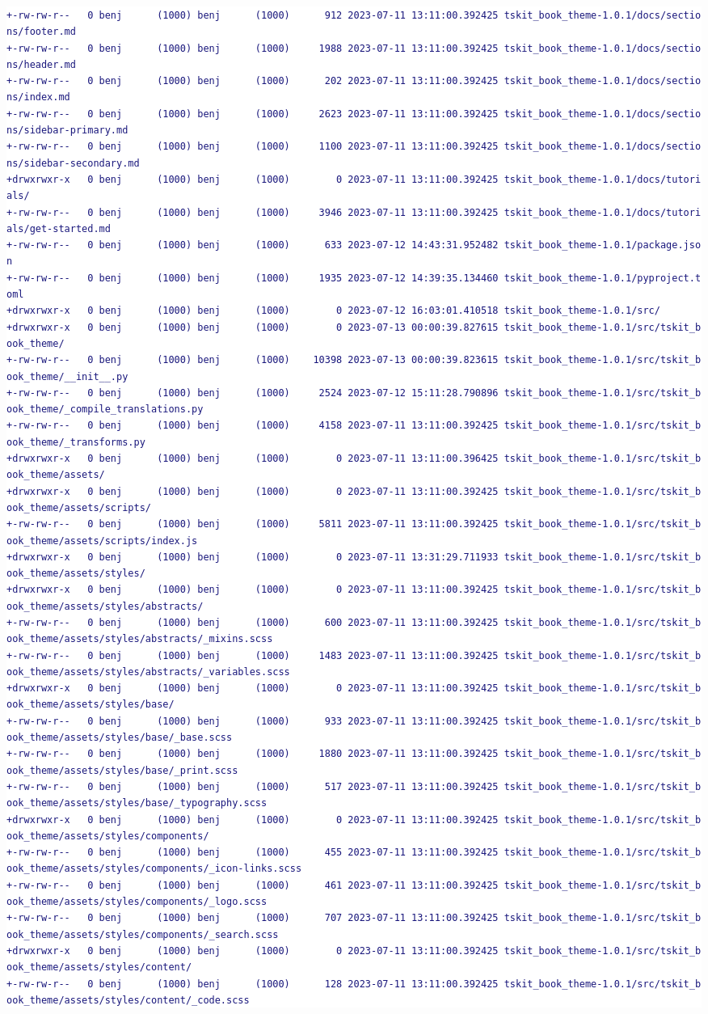```diff
+-rw-rw-r--   0 benj      (1000) benj      (1000)      912 2023-07-11 13:11:00.392425 tskit_book_theme-1.0.1/docs/sections/footer.md
+-rw-rw-r--   0 benj      (1000) benj      (1000)     1988 2023-07-11 13:11:00.392425 tskit_book_theme-1.0.1/docs/sections/header.md
+-rw-rw-r--   0 benj      (1000) benj      (1000)      202 2023-07-11 13:11:00.392425 tskit_book_theme-1.0.1/docs/sections/index.md
+-rw-rw-r--   0 benj      (1000) benj      (1000)     2623 2023-07-11 13:11:00.392425 tskit_book_theme-1.0.1/docs/sections/sidebar-primary.md
+-rw-rw-r--   0 benj      (1000) benj      (1000)     1100 2023-07-11 13:11:00.392425 tskit_book_theme-1.0.1/docs/sections/sidebar-secondary.md
+drwxrwxr-x   0 benj      (1000) benj      (1000)        0 2023-07-11 13:11:00.392425 tskit_book_theme-1.0.1/docs/tutorials/
+-rw-rw-r--   0 benj      (1000) benj      (1000)     3946 2023-07-11 13:11:00.392425 tskit_book_theme-1.0.1/docs/tutorials/get-started.md
+-rw-rw-r--   0 benj      (1000) benj      (1000)      633 2023-07-12 14:43:31.952482 tskit_book_theme-1.0.1/package.json
+-rw-rw-r--   0 benj      (1000) benj      (1000)     1935 2023-07-12 14:39:35.134460 tskit_book_theme-1.0.1/pyproject.toml
+drwxrwxr-x   0 benj      (1000) benj      (1000)        0 2023-07-12 16:03:01.410518 tskit_book_theme-1.0.1/src/
+drwxrwxr-x   0 benj      (1000) benj      (1000)        0 2023-07-13 00:00:39.827615 tskit_book_theme-1.0.1/src/tskit_book_theme/
+-rw-rw-r--   0 benj      (1000) benj      (1000)    10398 2023-07-13 00:00:39.823615 tskit_book_theme-1.0.1/src/tskit_book_theme/__init__.py
+-rw-rw-r--   0 benj      (1000) benj      (1000)     2524 2023-07-12 15:11:28.790896 tskit_book_theme-1.0.1/src/tskit_book_theme/_compile_translations.py
+-rw-rw-r--   0 benj      (1000) benj      (1000)     4158 2023-07-11 13:11:00.392425 tskit_book_theme-1.0.1/src/tskit_book_theme/_transforms.py
+drwxrwxr-x   0 benj      (1000) benj      (1000)        0 2023-07-11 13:11:00.396425 tskit_book_theme-1.0.1/src/tskit_book_theme/assets/
+drwxrwxr-x   0 benj      (1000) benj      (1000)        0 2023-07-11 13:11:00.392425 tskit_book_theme-1.0.1/src/tskit_book_theme/assets/scripts/
+-rw-rw-r--   0 benj      (1000) benj      (1000)     5811 2023-07-11 13:11:00.392425 tskit_book_theme-1.0.1/src/tskit_book_theme/assets/scripts/index.js
+drwxrwxr-x   0 benj      (1000) benj      (1000)        0 2023-07-11 13:31:29.711933 tskit_book_theme-1.0.1/src/tskit_book_theme/assets/styles/
+drwxrwxr-x   0 benj      (1000) benj      (1000)        0 2023-07-11 13:11:00.392425 tskit_book_theme-1.0.1/src/tskit_book_theme/assets/styles/abstracts/
+-rw-rw-r--   0 benj      (1000) benj      (1000)      600 2023-07-11 13:11:00.392425 tskit_book_theme-1.0.1/src/tskit_book_theme/assets/styles/abstracts/_mixins.scss
+-rw-rw-r--   0 benj      (1000) benj      (1000)     1483 2023-07-11 13:11:00.392425 tskit_book_theme-1.0.1/src/tskit_book_theme/assets/styles/abstracts/_variables.scss
+drwxrwxr-x   0 benj      (1000) benj      (1000)        0 2023-07-11 13:11:00.392425 tskit_book_theme-1.0.1/src/tskit_book_theme/assets/styles/base/
+-rw-rw-r--   0 benj      (1000) benj      (1000)      933 2023-07-11 13:11:00.392425 tskit_book_theme-1.0.1/src/tskit_book_theme/assets/styles/base/_base.scss
+-rw-rw-r--   0 benj      (1000) benj      (1000)     1880 2023-07-11 13:11:00.392425 tskit_book_theme-1.0.1/src/tskit_book_theme/assets/styles/base/_print.scss
+-rw-rw-r--   0 benj      (1000) benj      (1000)      517 2023-07-11 13:11:00.392425 tskit_book_theme-1.0.1/src/tskit_book_theme/assets/styles/base/_typography.scss
+drwxrwxr-x   0 benj      (1000) benj      (1000)        0 2023-07-11 13:11:00.392425 tskit_book_theme-1.0.1/src/tskit_book_theme/assets/styles/components/
+-rw-rw-r--   0 benj      (1000) benj      (1000)      455 2023-07-11 13:11:00.392425 tskit_book_theme-1.0.1/src/tskit_book_theme/assets/styles/components/_icon-links.scss
+-rw-rw-r--   0 benj      (1000) benj      (1000)      461 2023-07-11 13:11:00.392425 tskit_book_theme-1.0.1/src/tskit_book_theme/assets/styles/components/_logo.scss
+-rw-rw-r--   0 benj      (1000) benj      (1000)      707 2023-07-11 13:11:00.392425 tskit_book_theme-1.0.1/src/tskit_book_theme/assets/styles/components/_search.scss
+drwxrwxr-x   0 benj      (1000) benj      (1000)        0 2023-07-11 13:11:00.392425 tskit_book_theme-1.0.1/src/tskit_book_theme/assets/styles/content/
+-rw-rw-r--   0 benj      (1000) benj      (1000)      128 2023-07-11 13:11:00.392425 tskit_book_theme-1.0.1/src/tskit_book_theme/assets/styles/content/_code.scss
```